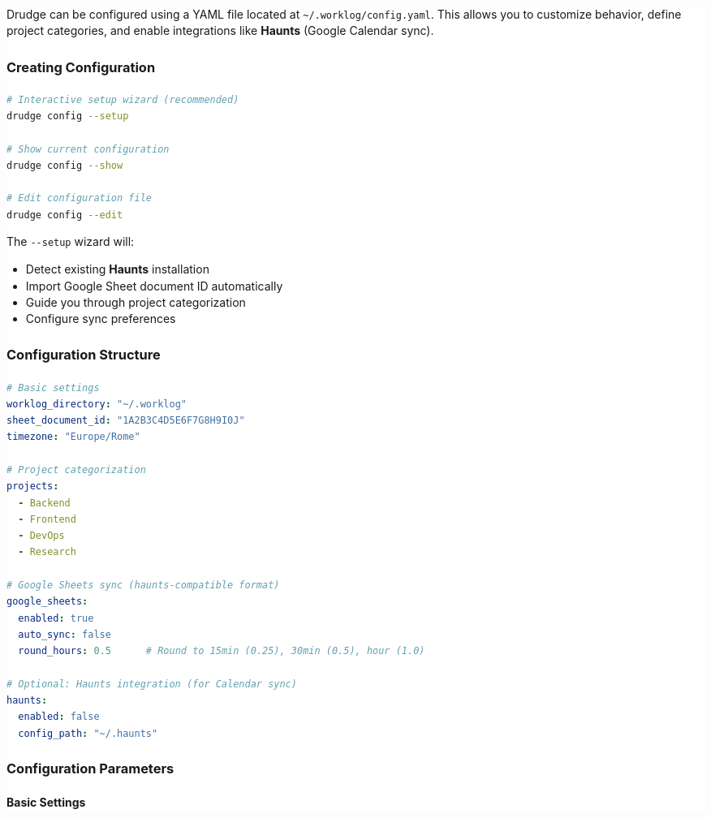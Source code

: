 Drudge can be configured using a YAML file located at `~/.worklog/config.yaml`. This allows you to customize behavior, define project categories, and enable integrations like **Haunts** (Google Calendar sync).

### Creating Configuration

```bash
# Interactive setup wizard (recommended)
drudge config --setup

# Show current configuration
drudge config --show

# Edit configuration file
drudge config --edit
```

The `--setup` wizard will:
- Detect existing **Haunts** installation
- Import Google Sheet document ID automatically
- Guide you through project categorization
- Configure sync preferences

### Configuration Structure

```yaml
# Basic settings
worklog_directory: "~/.worklog"
sheet_document_id: "1A2B3C4D5E6F7G8H9I0J"
timezone: "Europe/Rome"

# Project categorization
projects:
  - Backend
  - Frontend
  - DevOps
  - Research

# Google Sheets sync (haunts-compatible format)
google_sheets:
  enabled: true
  auto_sync: false
  round_hours: 0.5      # Round to 15min (0.25), 30min (0.5), hour (1.0)

# Optional: Haunts integration (for Calendar sync)
haunts:
  enabled: false
  config_path: "~/.haunts"
```

### Configuration Parameters

#### Basic Settings
